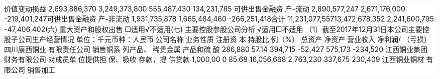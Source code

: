 价值变动损益
2,693,886,370
3,249,373,800
555,487,430
134,231,785
可供出售金融资
产-流动
2,890,577,247
2,671,176,000
-219,401,247可供出售金融资
产-非流动
1,931,735,878
1,665,484,460
-266,251,418合计
11,231,077,55713,472,678,352
2,241,600,795
-47,406,402(六)
重大资产和股权出售
□适用√不适用(七)
主要控股参股公司分析
√适用□不适用
（1）截至2017年12月31日本公司主要控股子公司生产经营情况
单位：千元币种：人民币
公司名称
业务性质
注册资
本
持股比
例（%）
总资产
净资产
营业收入
净利润/
（亏损）
四川康西铜业
有限责任公司
销售铜系
列产品、
稀贵金属
产品和硫
酸
286,880
57.14
394,715
-52,427
575,173
-234,520
江西铜业集团
财务有限公司
对成员单
位提供担
保、吸收
存款，提
供贷款
1,000,00
0
85.68
16,056,668
2,763,230
337,675
230,409
江西铜业铜材
有限公司
销售加工